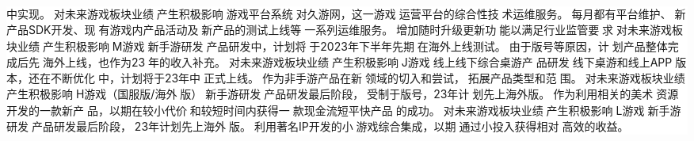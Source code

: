 中实现。
对未来游戏板块业绩
产生积极影响
游戏平台系统
对久游网，这一游戏
运营平台的综合性技
术运维服务。
每月都有平台维护、
新产品SDK开发、现
有游戏内产品活动及
新产品的测试上线等
一系列运维服务。
增加随时升级更新功
能以满足行业监管要
求
对未来游戏板块业绩
产生积极影响
M游戏
新手游研发
产品研发中，计划将
于2023年下半年先期
在海外上线测试。
由于版号等原因，计
划产品整体完成后先
海外上线，也作为23
年的收入补充。
对未来游戏板块业绩
产生积极影响
J游戏
线上线下综合桌游产
品研发
线下桌游和线上APP
版本，还在不断优化
中，计划将于23年中
正式上线。
作为非手游产品在新
领域的切入和尝试，
拓展产品类型和范
围。
对未来游戏板块业绩
产生积极影响
H游戏（国服版/海外
版）
新手游研发
产品研发最后阶段，
受制于版号，23年计
划先上海外版。
作为利用相关的美术
资源开发的一款新产
品，以期在较小代价
和较短时间内获得一
款现金流短平快产品
的成功。
对未来游戏板块业绩
产生积极影响
L游戏
新手游研发
产品研发最后阶段，
23年计划先上海外
版。
利用著名IP开发的小
游戏综合集成，以期
通过小投入获得相对
高效的收益。